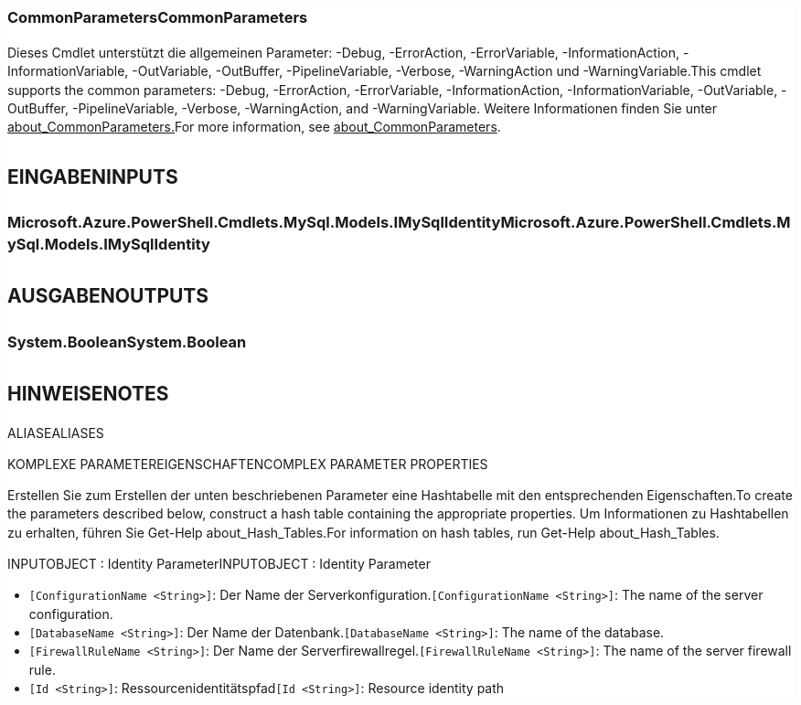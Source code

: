 ### <span data-ttu-id="70d00-137">CommonParameters</span><span class="sxs-lookup"><span data-stu-id="70d00-137">CommonParameters</span></span>
<span data-ttu-id="70d00-138">Dieses Cmdlet unterstützt die allgemeinen Parameter: -Debug, -ErrorAction, -ErrorVariable, -InformationAction, -InformationVariable, -OutVariable, -OutBuffer, -PipelineVariable, -Verbose, -WarningAction und -WarningVariable.</span><span class="sxs-lookup"><span data-stu-id="70d00-138">This cmdlet supports the common parameters: -Debug, -ErrorAction, -ErrorVariable, -InformationAction, -InformationVariable, -OutVariable, -OutBuffer, -PipelineVariable, -Verbose, -WarningAction, and -WarningVariable.</span></span> <span data-ttu-id="70d00-139">Weitere Informationen finden Sie unter [about_CommonParameters.](http://go.microsoft.com/fwlink/?LinkID=113216)</span><span class="sxs-lookup"><span data-stu-id="70d00-139">For more information, see [about_CommonParameters](http://go.microsoft.com/fwlink/?LinkID=113216).</span></span>

## <span data-ttu-id="70d00-140">EINGABEN</span><span class="sxs-lookup"><span data-stu-id="70d00-140">INPUTS</span></span>

### <span data-ttu-id="70d00-141">Microsoft.Azure.PowerShell.Cmdlets.MySql.Models.IMySqlIdentity</span><span class="sxs-lookup"><span data-stu-id="70d00-141">Microsoft.Azure.PowerShell.Cmdlets.MySql.Models.IMySqlIdentity</span></span>

## <span data-ttu-id="70d00-142">AUSGABEN</span><span class="sxs-lookup"><span data-stu-id="70d00-142">OUTPUTS</span></span>

### <span data-ttu-id="70d00-143">System.Boolean</span><span class="sxs-lookup"><span data-stu-id="70d00-143">System.Boolean</span></span>

## <span data-ttu-id="70d00-144">HINWEISE</span><span class="sxs-lookup"><span data-stu-id="70d00-144">NOTES</span></span>

<span data-ttu-id="70d00-145">ALIASE</span><span class="sxs-lookup"><span data-stu-id="70d00-145">ALIASES</span></span>

<span data-ttu-id="70d00-146">KOMPLEXE PARAMETEREIGENSCHAFTEN</span><span class="sxs-lookup"><span data-stu-id="70d00-146">COMPLEX PARAMETER PROPERTIES</span></span>

<span data-ttu-id="70d00-147">Erstellen Sie zum Erstellen der unten beschriebenen Parameter eine Hashtabelle mit den entsprechenden Eigenschaften.</span><span class="sxs-lookup"><span data-stu-id="70d00-147">To create the parameters described below, construct a hash table containing the appropriate properties.</span></span> <span data-ttu-id="70d00-148">Um Informationen zu Hashtabellen zu erhalten, führen Sie Get-Help about_Hash_Tables.</span><span class="sxs-lookup"><span data-stu-id="70d00-148">For information on hash tables, run Get-Help about_Hash_Tables.</span></span>


<span data-ttu-id="70d00-149">INPUTOBJECT <IMySqlIdentity> : Identity Parameter</span><span class="sxs-lookup"><span data-stu-id="70d00-149">INPUTOBJECT <IMySqlIdentity>: Identity Parameter</span></span>
  - <span data-ttu-id="70d00-150">`[ConfigurationName <String>]`: Der Name der Serverkonfiguration.</span><span class="sxs-lookup"><span data-stu-id="70d00-150">`[ConfigurationName <String>]`: The name of the server configuration.</span></span>
  - <span data-ttu-id="70d00-151">`[DatabaseName <String>]`: Der Name der Datenbank.</span><span class="sxs-lookup"><span data-stu-id="70d00-151">`[DatabaseName <String>]`: The name of the database.</span></span>
  - <span data-ttu-id="70d00-152">`[FirewallRuleName <String>]`: Der Name der Serverfirewallregel.</span><span class="sxs-lookup"><span data-stu-id="70d00-152">`[FirewallRuleName <String>]`: The name of the server firewall rule.</span></span>
  - <span data-ttu-id="70d00-153">`[Id <String>]`: Ressourcenidentitätspfad</span><span class="sxs-lookup"><span data-stu-id="70d00-153">`[Id <String>]`: Resource identity path</span></span>